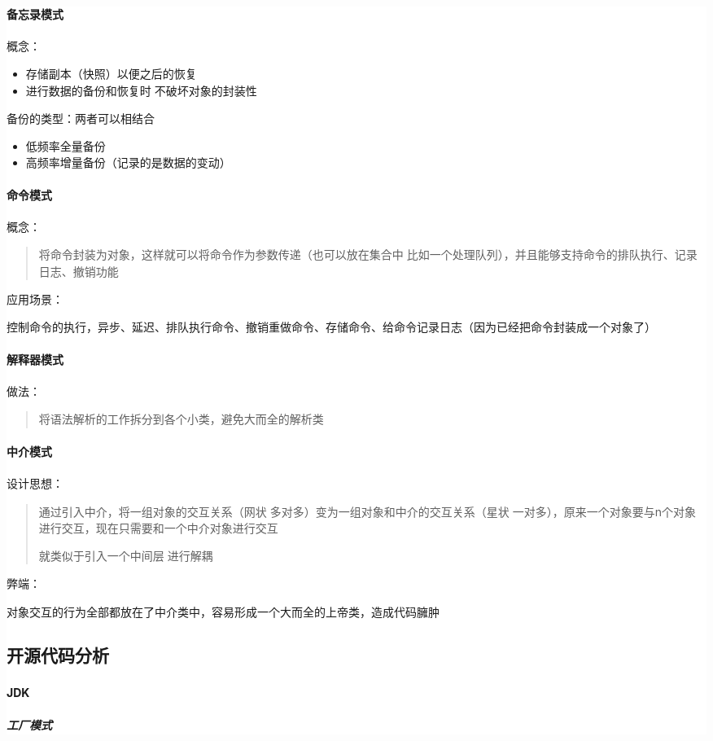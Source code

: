 



#### 备忘录模式

概念：

+ 存储副本（快照）以便之后的恢复
+ 进行数据的备份和恢复时 不破坏对象的封装性



备份的类型：两者可以相结合

+ 低频率全量备份
+ 高频率增量备份（记录的是数据的变动）





#### 命令模式

概念：

> 将命令封装为对象，这样就可以将命令作为参数传递（也可以放在集合中 比如一个处理队列），并且能够支持命令的排队执行、记录日志、撤销功能



应用场景：

控制命令的执行，异步、延迟、排队执行命令、撤销重做命令、存储命令、给命令记录日志（因为已经把命令封装成一个对象了）



#### 解释器模式

做法：

> 将语法解析的工作拆分到各个小类，避免大而全的解析类



#### 中介模式

设计思想：

> 通过引入中介，将一组对象的交互关系（网状 多对多）变为一组对象和中介的交互关系（星状 一对多），原来一个对象要与n个对象进行交互，现在只需要和一个中介对象进行交互
>
> 就类似于引入一个中间层 进行解耦



弊端：

对象交互的行为全部都放在了中介类中，容易形成一个大而全的上帝类，造成代码臃肿





## 开源代码分析

#### JDK

##### **工厂模式**
